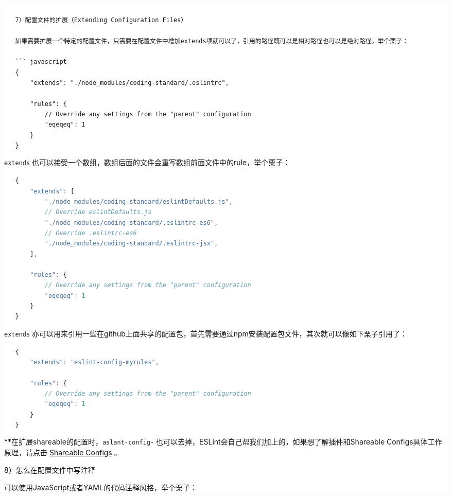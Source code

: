 ``` 

   7）配置文件的扩展（Extending Configuration Files）

   如果需要扩展一个特定的配置文件，只需要在配置文件中增加extends项就可以了，引用的路径既可以是相对路径也可以是绝对路径。举个栗子：

   ``` javascript
   {
       "extends": "./node_modules/coding-standard/.eslintrc",

       "rules": {
           // Override any settings from the "parent" configuration
           "eqeqeq": 1
       }
   }
```

   `extends` 也可以接受一个数组，数组后面的文件会重写数组前面文件中的rule，举个栗子：

``` javascript
   {
       "extends": [
           "./node_modules/coding-standard/eslintDefaults.js",
           // Override eslintDefaults.js
           "./node_modules/coding-standard/.eslintrc-es6",
           // Override .eslintrc-es6
           "./node_modules/coding-standard/.eslintrc-jsx",
       ],

       "rules": {
           // Override any settings from the "parent" configuration
           "eqeqeq": 1
       }
   }
```

   `extends` 亦可以用来引用一些在github上面共享的配置包，首先需要通过npm安装配置包文件，其次就可以像如下栗子引用了：

``` javascript
   {
       "extends": "eslint-config-myrules",

       "rules": {
           // Override any settings from the "parent" configuration
           "eqeqeq": 1
       }
   }
```

   **在扩展shareable的配置时，`aslant-config-` 也可以去掉，ESLint会自己帮我们加上的，如果想了解插件和Shareable Configs具体工作原理，请点击 [Shareable Configs](http://eslint.org/docs/developer-guide/shareable-configs) 。

   8）怎么在配置文件中写注释

   可以使用JavaScript或者YAML的代码注释风格，举个栗子：

